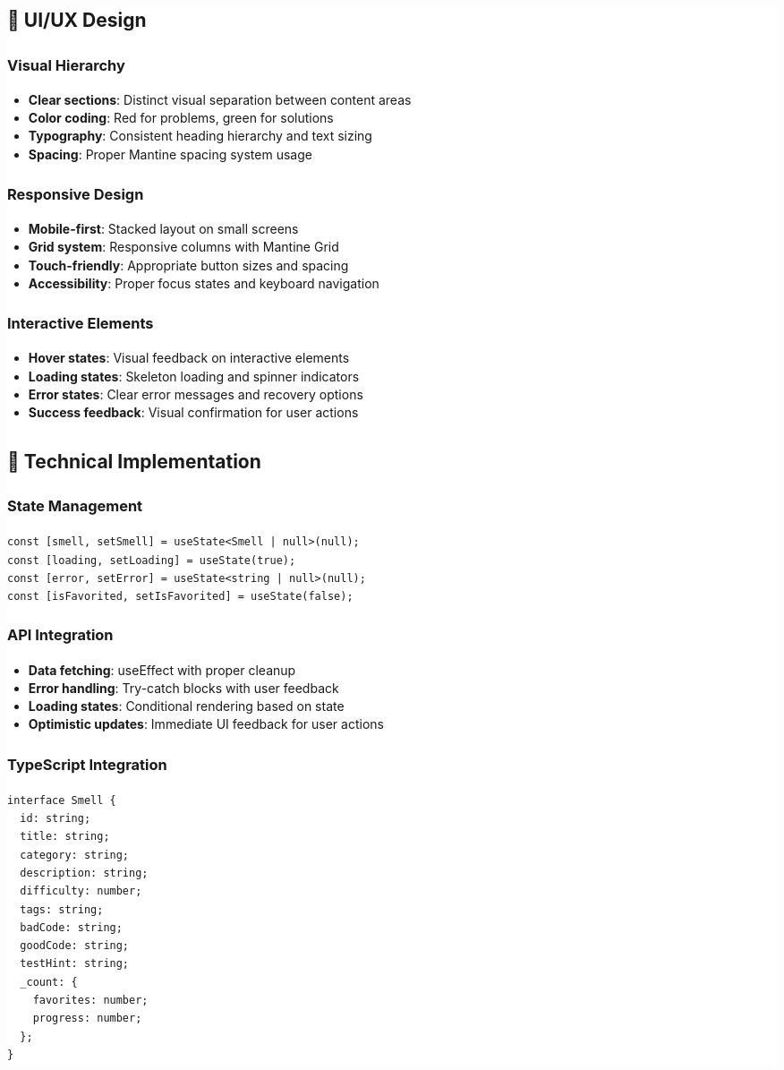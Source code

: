 ## 🎨 UI/UX Design

### Visual Hierarchy
- **Clear sections**: Distinct visual separation between content areas
- **Color coding**: Red for problems, green for solutions
- **Typography**: Consistent heading hierarchy and text sizing
- **Spacing**: Proper Mantine spacing system usage

### Responsive Design
- **Mobile-first**: Stacked layout on small screens
- **Grid system**: Responsive columns with Mantine Grid
- **Touch-friendly**: Appropriate button sizes and spacing
- **Accessibility**: Proper focus states and keyboard navigation

### Interactive Elements
- **Hover states**: Visual feedback on interactive elements
- **Loading states**: Skeleton loading and spinner indicators
- **Error states**: Clear error messages and recovery options
- **Success feedback**: Visual confirmation for user actions

## 🔧 Technical Implementation

### State Management
```tsx
const [smell, setSmell] = useState<Smell | null>(null);
const [loading, setLoading] = useState(true);
const [error, setError] = useState<string | null>(null);
const [isFavorited, setIsFavorited] = useState(false);
```

### API Integration
- **Data fetching**: useEffect with proper cleanup
- **Error handling**: Try-catch blocks with user feedback
- **Loading states**: Conditional rendering based on state
- **Optimistic updates**: Immediate UI feedback for user actions

### TypeScript Integration
```tsx
interface Smell {
  id: string;
  title: string;
  category: string;
  description: string;
  difficulty: number;
  tags: string;
  badCode: string;
  goodCode: string;
  testHint: string;
  _count: {
    favorites: number;
    progress: number;
  };
}
```
